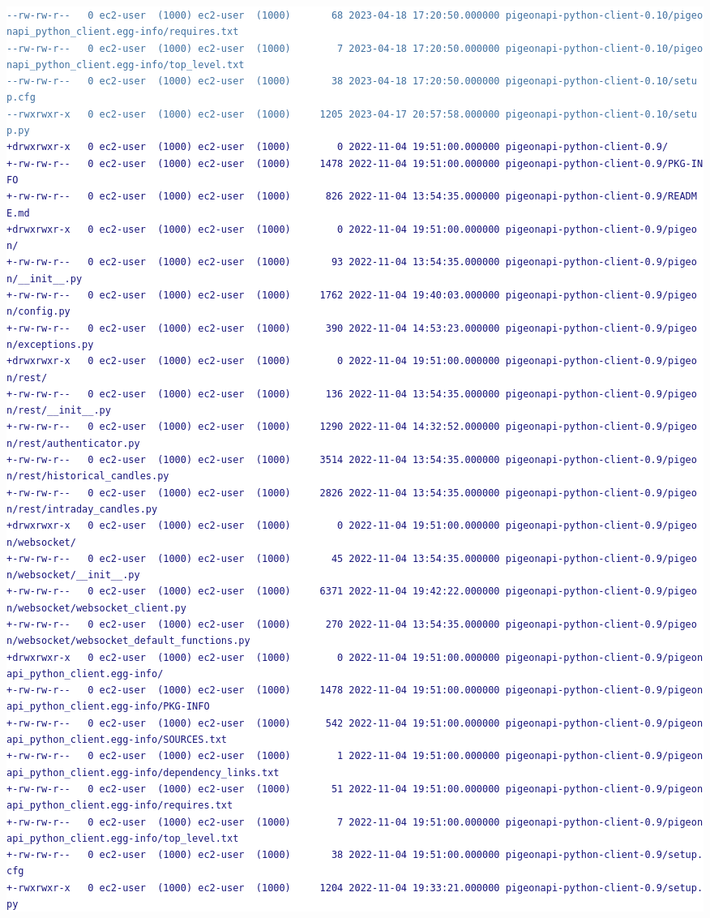 ```diff
--rw-rw-r--   0 ec2-user  (1000) ec2-user  (1000)       68 2023-04-18 17:20:50.000000 pigeonapi-python-client-0.10/pigeonapi_python_client.egg-info/requires.txt
--rw-rw-r--   0 ec2-user  (1000) ec2-user  (1000)        7 2023-04-18 17:20:50.000000 pigeonapi-python-client-0.10/pigeonapi_python_client.egg-info/top_level.txt
--rw-rw-r--   0 ec2-user  (1000) ec2-user  (1000)       38 2023-04-18 17:20:50.000000 pigeonapi-python-client-0.10/setup.cfg
--rwxrwxr-x   0 ec2-user  (1000) ec2-user  (1000)     1205 2023-04-17 20:57:58.000000 pigeonapi-python-client-0.10/setup.py
+drwxrwxr-x   0 ec2-user  (1000) ec2-user  (1000)        0 2022-11-04 19:51:00.000000 pigeonapi-python-client-0.9/
+-rw-rw-r--   0 ec2-user  (1000) ec2-user  (1000)     1478 2022-11-04 19:51:00.000000 pigeonapi-python-client-0.9/PKG-INFO
+-rw-rw-r--   0 ec2-user  (1000) ec2-user  (1000)      826 2022-11-04 13:54:35.000000 pigeonapi-python-client-0.9/README.md
+drwxrwxr-x   0 ec2-user  (1000) ec2-user  (1000)        0 2022-11-04 19:51:00.000000 pigeonapi-python-client-0.9/pigeon/
+-rw-rw-r--   0 ec2-user  (1000) ec2-user  (1000)       93 2022-11-04 13:54:35.000000 pigeonapi-python-client-0.9/pigeon/__init__.py
+-rw-rw-r--   0 ec2-user  (1000) ec2-user  (1000)     1762 2022-11-04 19:40:03.000000 pigeonapi-python-client-0.9/pigeon/config.py
+-rw-rw-r--   0 ec2-user  (1000) ec2-user  (1000)      390 2022-11-04 14:53:23.000000 pigeonapi-python-client-0.9/pigeon/exceptions.py
+drwxrwxr-x   0 ec2-user  (1000) ec2-user  (1000)        0 2022-11-04 19:51:00.000000 pigeonapi-python-client-0.9/pigeon/rest/
+-rw-rw-r--   0 ec2-user  (1000) ec2-user  (1000)      136 2022-11-04 13:54:35.000000 pigeonapi-python-client-0.9/pigeon/rest/__init__.py
+-rw-rw-r--   0 ec2-user  (1000) ec2-user  (1000)     1290 2022-11-04 14:32:52.000000 pigeonapi-python-client-0.9/pigeon/rest/authenticator.py
+-rw-rw-r--   0 ec2-user  (1000) ec2-user  (1000)     3514 2022-11-04 13:54:35.000000 pigeonapi-python-client-0.9/pigeon/rest/historical_candles.py
+-rw-rw-r--   0 ec2-user  (1000) ec2-user  (1000)     2826 2022-11-04 13:54:35.000000 pigeonapi-python-client-0.9/pigeon/rest/intraday_candles.py
+drwxrwxr-x   0 ec2-user  (1000) ec2-user  (1000)        0 2022-11-04 19:51:00.000000 pigeonapi-python-client-0.9/pigeon/websocket/
+-rw-rw-r--   0 ec2-user  (1000) ec2-user  (1000)       45 2022-11-04 13:54:35.000000 pigeonapi-python-client-0.9/pigeon/websocket/__init__.py
+-rw-rw-r--   0 ec2-user  (1000) ec2-user  (1000)     6371 2022-11-04 19:42:22.000000 pigeonapi-python-client-0.9/pigeon/websocket/websocket_client.py
+-rw-rw-r--   0 ec2-user  (1000) ec2-user  (1000)      270 2022-11-04 13:54:35.000000 pigeonapi-python-client-0.9/pigeon/websocket/websocket_default_functions.py
+drwxrwxr-x   0 ec2-user  (1000) ec2-user  (1000)        0 2022-11-04 19:51:00.000000 pigeonapi-python-client-0.9/pigeonapi_python_client.egg-info/
+-rw-rw-r--   0 ec2-user  (1000) ec2-user  (1000)     1478 2022-11-04 19:51:00.000000 pigeonapi-python-client-0.9/pigeonapi_python_client.egg-info/PKG-INFO
+-rw-rw-r--   0 ec2-user  (1000) ec2-user  (1000)      542 2022-11-04 19:51:00.000000 pigeonapi-python-client-0.9/pigeonapi_python_client.egg-info/SOURCES.txt
+-rw-rw-r--   0 ec2-user  (1000) ec2-user  (1000)        1 2022-11-04 19:51:00.000000 pigeonapi-python-client-0.9/pigeonapi_python_client.egg-info/dependency_links.txt
+-rw-rw-r--   0 ec2-user  (1000) ec2-user  (1000)       51 2022-11-04 19:51:00.000000 pigeonapi-python-client-0.9/pigeonapi_python_client.egg-info/requires.txt
+-rw-rw-r--   0 ec2-user  (1000) ec2-user  (1000)        7 2022-11-04 19:51:00.000000 pigeonapi-python-client-0.9/pigeonapi_python_client.egg-info/top_level.txt
+-rw-rw-r--   0 ec2-user  (1000) ec2-user  (1000)       38 2022-11-04 19:51:00.000000 pigeonapi-python-client-0.9/setup.cfg
+-rwxrwxr-x   0 ec2-user  (1000) ec2-user  (1000)     1204 2022-11-04 19:33:21.000000 pigeonapi-python-client-0.9/setup.py
```
